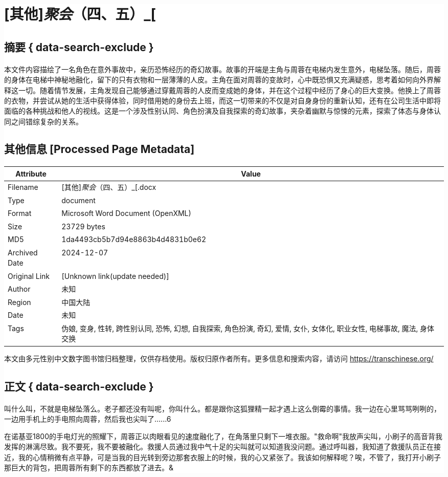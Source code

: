 # [其他]_聚会_（四、五）_[



## 摘要  { data-search-exclude }


本文件内容描绘了一名角色在意外事故中，亲历恐怖经历的奇幻故事。故事的开端是主角与周蓉在电梯内发生意外，电梯坠落。随后，周蓉的身体在电梯中神秘地融化，留下的只有衣物和一层薄薄的人皮。主角在面对周蓉的变故时，心中既恐惧又充满疑惑，思考着如何向外界解释这一切。随着情节发展，主角发现自己能够通过穿戴周蓉的人皮而变成她的身体，并在这个过程中经历了身心的巨大变换。他换上了周蓉的衣物，并尝试从她的生活中获得体验，同时借用她的身份去上班，而这一切带来的不仅是对自身身份的重新认知，还有在公司生活中即将面临的各种挑战和他人的视线。这是一个涉及性别认同、角色扮演及自我探索的奇幻故事，夹杂着幽默与惊悚的元素，探索了体态与身体认同之间错综复杂的关系。



## 其他信息 [Processed Page Metadata]

| Attribute       | Value                                  |
|-----------------|----------------------------------------|
| Filename        | [其他]_聚会_（四、五）_[.docx                             |
| Type            | document                                 |
| Format          | Microsoft Word Document (OpenXML)                               |
| Size            | 23729 bytes                           |
| MD5             | 1da4493cb5b7d94e8863b4d4831b0e62                                  |
| Archived Date   | 2024-12-07                             |
| Original Link   | [Unknown link(update needed)]                         |
| Author          | 未知                               |
| Region          | 中国大陆                               |
| Date            | 未知                                 |
| Tags            | 伪娘, 变身, 性转, 跨性别认同, 恐怖, 幻想, 自我探索, 角色扮演, 奇幻, 爱情, 女仆, 女体化, 职业女性, 电梯事故, 魔法, 身体交换                                 |

本文由多元性别中文数字图书馆归档整理，仅供存档使用。版权归原作者所有。更多信息和搜索内容，请访问 <https://transchinese.org/>


## 正文 { data-search-exclude }


叫什么叫，不就是电梯坠落么。老子都还没有叫呢，你叫什么。都是跟你这狐狸精一起才遇上这么倒霉的事情。我一边在心里骂骂咧咧的，一边用手机上的手电照向周蓉，然后我也尖叫了......6





在诺基亚1800的手电灯光的照耀下，周蓉正以肉眼看见的速度融化了，在角落里只剩下一堆衣服。"救命啊"我放声尖叫，小刷子的高音背我发挥的淋漓尽致。我不要死，我不要被融化。救援人员通过我中气十足的尖叫就可以知道我没问题。通过呼叫器，我知道了救援队员正在接近，我的心情稍微有点平静，可是当我的目光转到旁边那套衣服上的时候，我的心又紧张了。我该如何解释呢？唉，不管了，我打开小刷子那巨大的背包，把周蓉所有剩下的东西都放了进去。&


